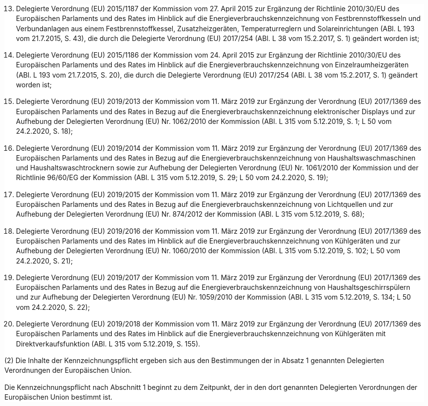 13. Delegierte Verordnung (EU) 2015/1187 der Kommission vom 27. April 2015 zur Ergänzung der Richtlinie 2010/30/EU des Europäischen Parlaments und des Rates im Hinblick auf die Energieverbrauchskennzeichnung von Festbrennstoffkesseln und Verbundanlagen aus einem Festbrennstoffkessel, Zusatzheizgeräten, Temperaturreglern und Solareinrichtungen (ABl. L 193 vom 21.7.2015, S. 43), die durch die Delegierte Verordnung (EU) 2017/254 (ABl. L 38 vom 15.2.2017, S. 1) geändert worden ist;

14. Delegierte Verordnung (EU) 2015/1186 der Kommission vom 24. April 2015 zur Ergänzung der Richtlinie 2010/30/EU des Europäischen Parlaments und des Rates im Hinblick auf die Energieverbrauchskennzeichnung von Einzelraumheizgeräten (ABl. L 193 vom 21.7.2015, S. 20), die durch die Delegierte Verordnung (EU) 2017/254 (ABl. L 38 vom 15.2.2017, S. 1) geändert worden ist;

15. Delegierte Verordnung (EU) 2019/2013 der Kommission vom 11. März 2019 zur Ergänzung der Verordnung (EU) 2017/1369 des Europäischen Parlaments und des Rates in Bezug auf die Energieverbrauchskennzeichnung elektronischer Displays und zur Aufhebung der Delegierten Verordnung (EU) Nr. 1062/2010 der Kommission (ABl. L 315 vom 5.12.2019, S. 1; L 50 vom 24.2.2020, S. 18);

16. Delegierte Verordnung (EU) 2019/2014 der Kommission vom 11. März 2019 zur Ergänzung der Verordnung (EU) 2017/1369 des Europäischen Parlaments und des Rates in Bezug auf die Energieverbrauchskennzeichnung von Haushaltswaschmaschinen und Haushaltswaschtrocknern sowie zur Aufhebung der Delegierten Verordnung (EU) Nr. 1061/2010 der Kommission und der Richtlinie 96/60/EG der Kommission (ABl. L 315 vom 5.12.2019, S. 29; L 50 vom 24.2.2020, S. 19);

17. Delegierte Verordnung (EU) 2019/2015 der Kommission vom 11. März 2019 zur Ergänzung der Verordnung (EU) 2017/1369 des Europäischen Parlaments und des Rates in Bezug auf die Energieverbrauchskennzeichnung von Lichtquellen und zur Aufhebung der Delegierten Verordnung (EU) Nr. 874/2012 der Kommission (ABl. L 315 vom 5.12.2019, S. 68);

18. Delegierte Verordnung (EU) 2019/2016 der Kommission vom 11. März 2019 zur Ergänzung der Verordnung (EU) 2017/1369 des Europäischen Parlaments und des Rates im Hinblick auf die Energieverbrauchskennzeichnung von Kühlgeräten und zur Aufhebung der Delegierten Verordnung (EU) Nr. 1060/2010 der Kommission (ABl. L 315 vom 5.12.2019, S. 102; L 50 vom 24.2.2020, S. 21);

19. Delegierte Verordnung (EU) 2019/2017 der Kommission vom 11. März 2019 zur Ergänzung der Verordnung (EU) 2017/1369 des Europäischen Parlaments und des Rates in Bezug auf die Energieverbrauchskennzeichnung von Haushaltsgeschirrspülern und zur Aufhebung der Delegierten Verordnung (EU) Nr. 1059/2010 der Kommission (ABl. L 315 vom 5.12.2019, S. 134; L 50 vom 24.2.2020, S. 22);

20. Delegierte Verordnung (EU) 2019/2018 der Kommission vom 11. März 2019 zur Ergänzung der Verordnung (EU) 2017/1369 des Europäischen Parlaments und des Rates im Hinblick auf die Energieverbrauchskennzeichnung von Kühlgeräten mit Direktverkaufsfunktion (ABl. L 315 vom 5.12.2019, S. 155).

(2) Die Inhalte der Kennzeichnungspflicht ergeben sich aus den Bestimmungen der in Absatz 1 genannten Delegierten Verordnungen der Europäischen Union.

Die Kennzeichnungspflicht nach Abschnitt 1 beginnt zu dem Zeitpunkt, der in den dort genannten Delegierten Verordnungen der Europäischen Union bestimmt ist.
